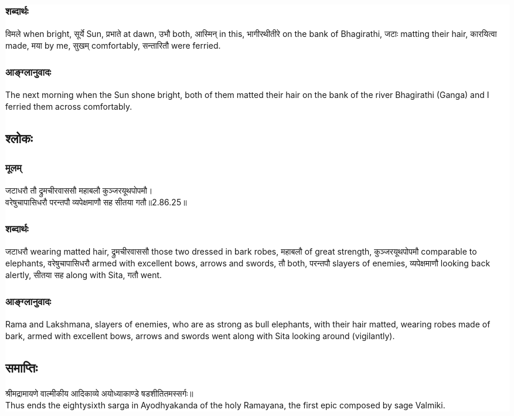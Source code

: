 ### शब्दार्थः
विमले when bright, सूर्ये Sun, प्रभाते at dawn, उभौ both, आस्मिन् in this, भागीरथीतीरे on the bank of Bhagirathi, जटाः matting their hair, कारयित्वा made, मया by me, सुखम् comfortably, सन्तारितौ were ferried.

### आङ्ग्लानुवादः
The next morning when the Sun shone bright, both of them matted their hair on the bank of the river Bhagirathi (Ganga) and I ferried them across comfortably.



## श्लोकः
### मूलम्
जटाधरौ तौ द्रुमचीरवाससौ महाबलौ कुञ्जरयूथपोपमौ।  
वरेषुचापासिधरौ परन्तपौ व्यपेक्षमाणौ सह सीतया गतौ॥2.86.25॥

### शब्दार्थः
जटाधरौ wearing matted hair, द्रुमचीरवाससौ those two dressed in bark robes, महाबलौ of great strength, कुञ्जरयूथपोपमौ comparable to elephants, वरेषुचापासिधरौ armed with excellent bows, arrows and swords, तौ both, परन्तपौ slayers of enemies, व्यपेक्षमाणौ looking back alertly, सीतया सह along with Sita, गतौ went.

### आङ्ग्लानुवादः
Rama and Lakshmana, slayers of enemies, who are as strong as bull elephants, with their hair matted, wearing robes made of bark, armed with excellent bows, arrows and swords went along with Sita looking around (vigilantly).  

## समाप्तिः
 श्रीमद्रामायणे वाल्मीकीय आदिकाव्ये अयोध्याकाण्डे षडशीतितमस्सर्गः॥  
Thus ends the eightysixth sarga in Ayodhyakanda of the holy Ramayana, the first epic composed by sage Valmiki.
